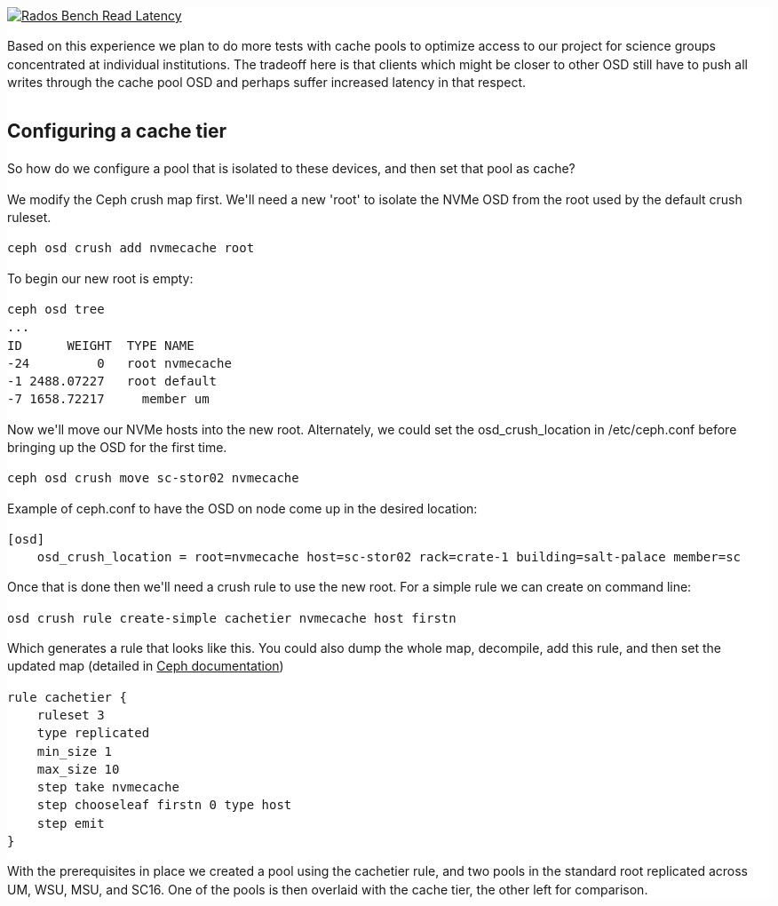 <div class="imgwrap" style="width:80%">
<a href="{{IMAGE_PATH}}/sc16/CacheOverlay-ReadLatency.png"><img src="{{IMAGE_PATH}}/sc16/CacheOverlay-ReadLatency.png" alt="Rados Bench Read Latency" style="width: 100%"></a>
</div>

Based on this experience we plan to do more tests with cache pools to optimize access to our project for science groups concentrated at individual institutions.  The tradeoff here is that clients which might be closer to other OSD still have to push all writes through the cache pool OSD and perhaps suffer increased latency in that respect.

<h2>Configuring a cache tier</h2>

So how do we configure a pool that is isolated to these devices, and then set that pool as cache?  

We modify the Ceph crush map first.  We'll need a new 'root' to isolate the NVMe OSD from the root used by the default crush ruleset.  

<pre>ceph osd crush add nvmecache root</pre>

To begin our new root is empty:

<pre>
ceph osd tree
...
ID      WEIGHT  TYPE NAME   
-24         0   root nvmecache                                                     
-1 2488.07227   root default                                                       
-7 1658.72217     member um 
</pre>

Now we'll move our NVMe hosts into the new root.  Alternately, we could set the osd_crush_location in /etc/ceph.conf before bringing up the OSD for the first time.  

<pre>
ceph osd crush move sc-stor02 nvmecache
</pre>

Example of ceph.conf to have the OSD on node come up in the desired location:

<pre>
[osd]
	osd_crush_location = root=nvmecache host=sc-stor02 rack=crate-1 building=salt-palace member=sc
</pre>

Once that is done then we'll need a crush rule to use the new root.  For a simple rule we can create on command line:

<pre>
osd crush rule create-simple cachetier nvmecache host firstn
</pre>

Which generates a rule that looks like this.  You could also dump the whole map, decompile, add this rule, and then set the updated map (detailed in <a href="http://docs.ceph.com/docs/master/rados/operations/crush-map/">Ceph documentation</a>)

<pre>
rule cachetier {
    ruleset 3
    type replicated
    min_size 1
    max_size 10
    step take nvmecache
    step chooseleaf firstn 0 type host
    step emit
}
</pre>
With the prerequisites in place we created a pool using the cachetier rule, and two pools in the standard root replicated across UM, WSU, MSU, and SC16.  One of the pools is then overlaid with the cache tier, the other left for comparison.
